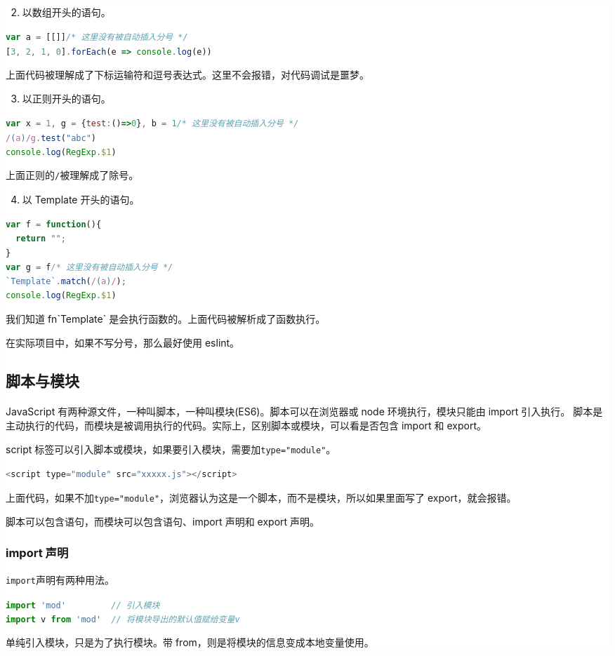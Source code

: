 2. 以数组开头的语句。

```js
var a = [[]]/* 这里没有被自动插入分号 */
[3, 2, 1, 0].forEach(e => console.log(e))
```

上面代码被理解成了下标运输符和逗号表达式。这里不会报错，对代码调试是噩梦。

3. 以正则开头的语句。

```js
var x = 1, g = {test:()=>0}, b = 1/* 这里没有被自动插入分号 */
/(a)/g.test("abc")
console.log(RegExp.$1)
```

上面正则的`/`被理解成了除号。

4. 以 Template 开头的语句。

```js
var f = function(){
  return "";
}
var g = f/* 这里没有被自动插入分号 */
`Template`.match(/(a)/);
console.log(RegExp.$1)
```

我们知道 fn\`Template\` 是会执行函数的。上面代码被解析成了函数执行。

在实际项目中，如果不写分号，那么最好使用 eslint。

## 脚本与模块

JavaScript 有两种源文件，一种叫脚本，一种叫模块(ES6)。脚本可以在浏览器或 node 环境执行，模块只能由 import 引入执行。
脚本是主动执行的代码，而模块是被调用执行的代码。实际上，区别脚本或模块，可以看是否包含 import 和 export。

script 标签可以引入脚本或模块，如果要引入模块，需要加`type="module"`。

```js
<script type="module" src="xxxxx.js"></script>
```

上面代码，如果不加`type="module"`，浏览器认为这是一个脚本，而不是模块，所以如果里面写了 export，就会报错。

脚本可以包含语句，而模块可以包含语句、import 声明和 export 声明。

### import 声明

`import`声明有两种用法。

```js
import 'mod'         // 引入模块
import v from 'mod'  // 将模块导出的默认值赋给变量v
```

单纯引入模块，只是为了执行模块。带 from，则是将模块的信息变成本地变量使用。
